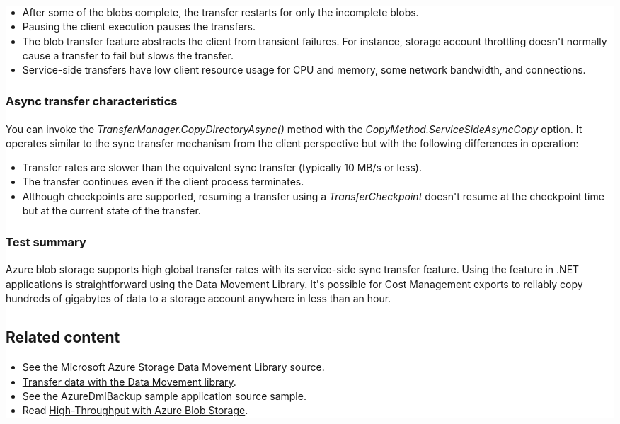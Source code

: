   - After some of the blobs complete, the transfer restarts for only the incomplete blobs.
- Pausing the client execution pauses the transfers.
- The blob transfer feature abstracts the client from transient failures. For instance, storage account throttling doesn't normally cause a transfer to fail but slows the transfer.
- Service-side transfers have low client resource usage for CPU and memory, some network bandwidth, and connections.

### Async transfer characteristics

You can invoke the _TransferManager.CopyDirectoryAsync()_ method with the _CopyMethod.ServiceSideAsyncCopy_ option. It operates similar to the sync transfer mechanism from the client perspective but with the following differences in operation:

- Transfer rates are slower than the equivalent sync transfer (typically 10 MB/s or less).
- The transfer continues even if the client process terminates.
- Although checkpoints are supported, resuming a transfer using a _TransferCheckpoint_ doesn't resume at the checkpoint time but at the current state of the transfer.

### Test summary

Azure blob storage supports high global transfer rates with its service-side sync transfer feature. Using the feature in .NET applications is straightforward using the Data Movement Library. It's possible for Cost Management exports to reliably copy hundreds of gigabytes of data to a storage account anywhere in less than an hour.

## Related content

- See the [Microsoft Azure Storage Data Movement Library](https://github.com/Azure/azure-storage-net-data-movement) source.
- [Transfer data with the Data Movement library](../../storage/common/storage-use-data-movement-library.md).
- See the [AzureDmlBackup sample application](https://github.com/markjbrown/AzureDmlBackup) source sample.
- Read [High-Throughput with Azure Blob Storage](https://azure.microsoft.com/blog/high-throughput-with-azure-blob-storage).
